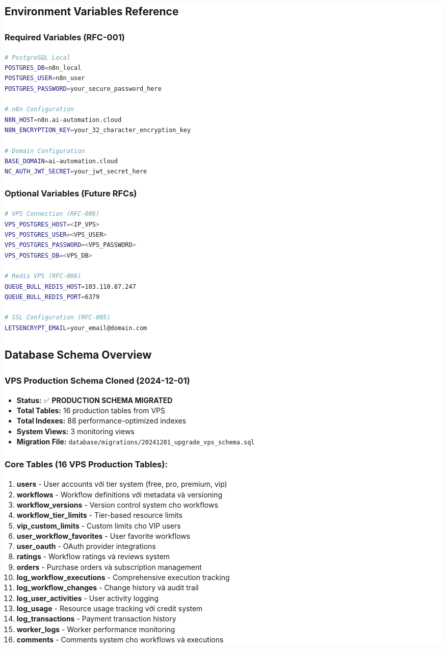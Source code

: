 ## Environment Variables Reference

### Required Variables (RFC-001)
```bash
# PostgreSQL Local
POSTGRES_DB=n8n_local
POSTGRES_USER=n8n_user
POSTGRES_PASSWORD=your_secure_password_here

# n8n Configuration
N8N_HOST=n8n.ai-automation.cloud
N8N_ENCRYPTION_KEY=your_32_character_encryption_key

# Domain Configuration
BASE_DOMAIN=ai-automation.cloud
NC_AUTH_JWT_SECRET=your_jwt_secret_here
```

### Optional Variables (Future RFCs)
```bash
# VPS Connection (RFC-006)
VPS_POSTGRES_HOST=<IP_VPS>
VPS_POSTGRES_USER=<VPS_USER>
VPS_POSTGRES_PASSWORD=<VPS_PASSWORD>
VPS_POSTGRES_DB=<VPS_DB>

# Redis VPS (RFC-006)
QUEUE_BULL_REDIS_HOST=103.110.87.247
QUEUE_BULL_REDIS_PORT=6379

# SSL Configuration (RFC-005)
LETSENCRYPT_EMAIL=your_email@domain.com
```

## Database Schema Overview

### VPS Production Schema Cloned (2024-12-01)
- **Status:** ✅ **PRODUCTION SCHEMA MIGRATED**
- **Total Tables:** 16 production tables from VPS
- **Total Indexes:** 88 performance-optimized indexes
- **System Views:** 3 monitoring views
- **Migration File:** `database/migrations/20241201_upgrade_vps_schema.sql`

### Core Tables (16 VPS Production Tables):
1. **users** - User accounts với tier system (free, pro, premium, vip)
2. **workflows** - Workflow definitions với metadata và versioning
3. **workflow_versions** - Version control system cho workflows
4. **workflow_tier_limits** - Tier-based resource limits
5. **vip_custom_limits** - Custom limits cho VIP users
6. **user_workflow_favorites** - User favorite workflows
7. **user_oauth** - OAuth provider integrations
8. **ratings** - Workflow ratings và reviews system
9. **orders** - Purchase orders và subscription management
10. **log_workflow_executions** - Comprehensive execution tracking
11. **log_workflow_changes** - Change history và audit trail
12. **log_user_activities** - User activity logging
13. **log_usage** - Resource usage tracking với credit system
14. **log_transactions** - Payment transaction history
15. **worker_logs** - Worker performance monitoring
16. **comments** - Comments system cho workflows và executions
